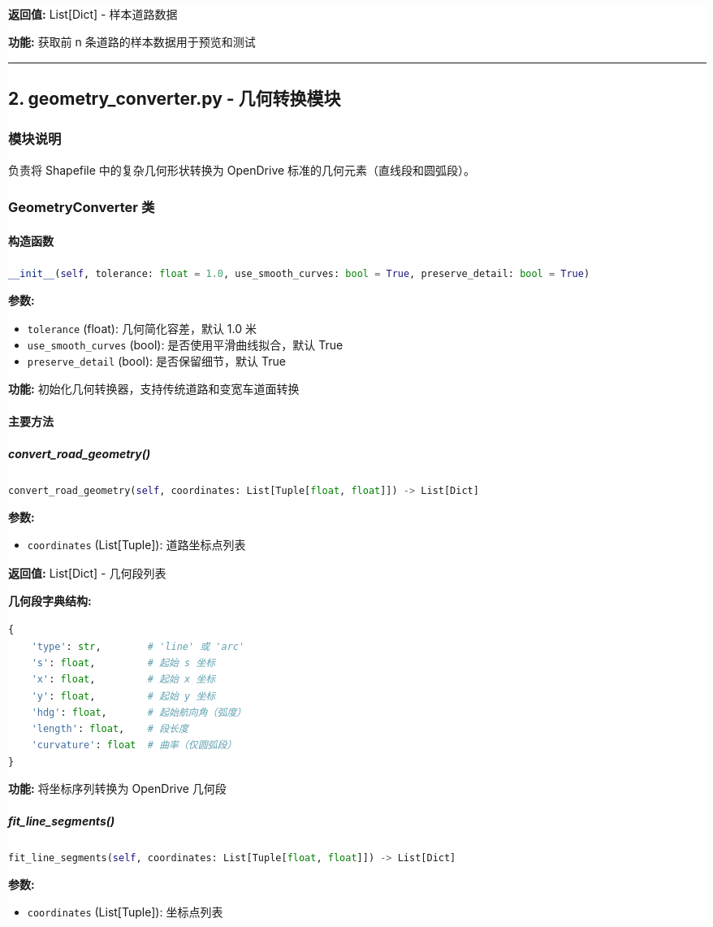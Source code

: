**返回值:** List[Dict] - 样本道路数据

**功能:** 获取前 n 条道路的样本数据用于预览和测试

---

## 2. geometry_converter.py - 几何转换模块

### 模块说明
负责将 Shapefile 中的复杂几何形状转换为 OpenDrive 标准的几何元素（直线段和圆弧段）。

### GeometryConverter 类

#### 构造函数
```python
__init__(self, tolerance: float = 1.0, use_smooth_curves: bool = True, preserve_detail: bool = True)
```
**参数:**
- `tolerance` (float): 几何简化容差，默认 1.0 米
- `use_smooth_curves` (bool): 是否使用平滑曲线拟合，默认 True
- `preserve_detail` (bool): 是否保留细节，默认 True

**功能:** 初始化几何转换器，支持传统道路和变宽车道面转换

#### 主要方法

##### convert_road_geometry()
```python
convert_road_geometry(self, coordinates: List[Tuple[float, float]]) -> List[Dict]
```
**参数:**
- `coordinates` (List[Tuple]): 道路坐标点列表

**返回值:** List[Dict] - 几何段列表

**几何段字典结构:**
```python
{
    'type': str,        # 'line' 或 'arc'
    's': float,         # 起始 s 坐标
    'x': float,         # 起始 x 坐标
    'y': float,         # 起始 y 坐标
    'hdg': float,       # 起始航向角（弧度）
    'length': float,    # 段长度
    'curvature': float  # 曲率（仅圆弧段）
}
```

**功能:** 将坐标序列转换为 OpenDrive 几何段

##### fit_line_segments()
```python
fit_line_segments(self, coordinates: List[Tuple[float, float]]) -> List[Dict]
```
**参数:**
- `coordinates` (List[Tuple]): 坐标点列表
